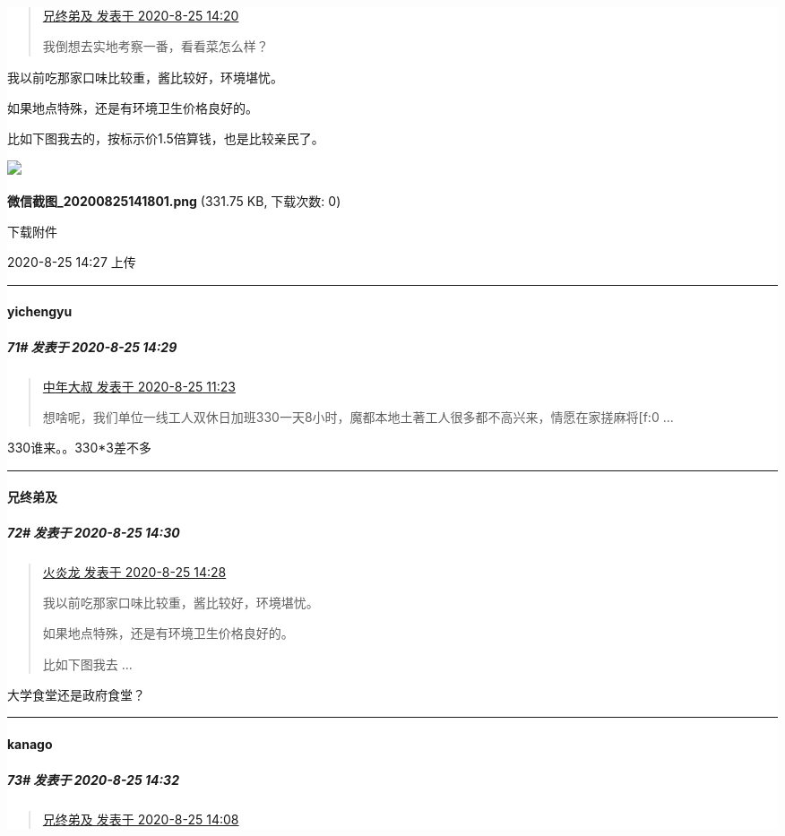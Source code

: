 
<blockquote><a href="httphttps://bbs.saraba1st.com/2b/forum.php?mod=redirect&amp;goto=findpost&amp;pid=48545773&amp;ptid=1956459" target="_blank">兄终弟及 发表于 2020-8-25 14:20</a>

我倒想去实地考察一番，看看菜怎么样？</blockquote>
我以前吃那家口味比较重，酱比较好，环境堪忧。

如果地点特殊，还是有环境卫生价格良好的。

比如下图我去的，按标示价1.5倍算钱，也是比较亲民了。


<img src="https://img.saraba1st.com/forum/202008/25/142742j9e1z1f7gfefrg5t.png" referrerpolicy="no-referrer">


<strong>微信截图_20200825141801.png</strong> (331.75 KB, 下载次数: 0)

下载附件

2020-8-25 14:27 上传


-----

####  yichengyu  
##### 71#       发表于 2020-8-25 14:29


<blockquote><a href="httphttps://bbs.saraba1st.com/2b/forum.php?mod=redirect&amp;goto=findpost&amp;pid=48543756&amp;ptid=1956459" target="_blank">中年大叔 发表于 2020-8-25 11:23</a>

想啥呢，我们单位一线工人双休日加班330一天8小时，魔都本地土著工人很多都不高兴来，情愿在家搓麻将[f:0 ...</blockquote>
330谁来。。330*3差不多


-----

####  兄终弟及  
##### 72#       发表于 2020-8-25 14:30


<blockquote><a href="httphttps://bbs.saraba1st.com/2b/forum.php?mod=redirect&amp;goto=findpost&amp;pid=48545839&amp;ptid=1956459" target="_blank">火炎龙 发表于 2020-8-25 14:28</a>

我以前吃那家口味比较重，酱比较好，环境堪忧。

如果地点特殊，还是有环境卫生价格良好的。

比如下图我去 ...</blockquote>
大学食堂还是政府食堂？


-----

####  kanago  
##### 73#       发表于 2020-8-25 14:32


<blockquote><a href="httphttps://bbs.saraba1st.com/2b/forum.php?mod=redirect&amp;goto=findpost&amp;pid=48545658&amp;ptid=1956459" target="_blank">兄终弟及 发表于 2020-8-25 14:08</a>
